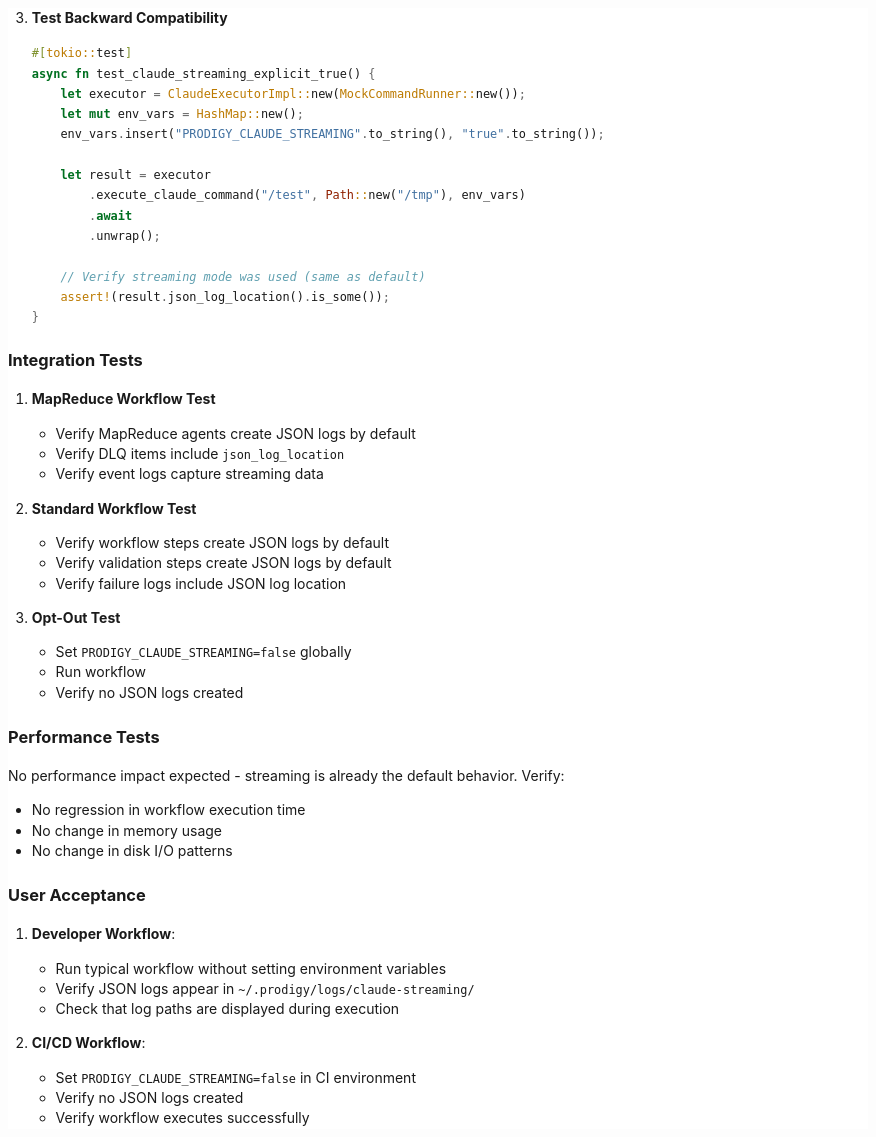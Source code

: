 3. **Test Backward Compatibility**
   ```rust
   #[tokio::test]
   async fn test_claude_streaming_explicit_true() {
       let executor = ClaudeExecutorImpl::new(MockCommandRunner::new());
       let mut env_vars = HashMap::new();
       env_vars.insert("PRODIGY_CLAUDE_STREAMING".to_string(), "true".to_string());

       let result = executor
           .execute_claude_command("/test", Path::new("/tmp"), env_vars)
           .await
           .unwrap();

       // Verify streaming mode was used (same as default)
       assert!(result.json_log_location().is_some());
   }
   ```

### Integration Tests

1. **MapReduce Workflow Test**
   - Verify MapReduce agents create JSON logs by default
   - Verify DLQ items include `json_log_location`
   - Verify event logs capture streaming data

2. **Standard Workflow Test**
   - Verify workflow steps create JSON logs by default
   - Verify validation steps create JSON logs by default
   - Verify failure logs include JSON log location

3. **Opt-Out Test**
   - Set `PRODIGY_CLAUDE_STREAMING=false` globally
   - Run workflow
   - Verify no JSON logs created

### Performance Tests

No performance impact expected - streaming is already the default behavior. Verify:
- No regression in workflow execution time
- No change in memory usage
- No change in disk I/O patterns

### User Acceptance

1. **Developer Workflow**:
   - Run typical workflow without setting environment variables
   - Verify JSON logs appear in `~/.prodigy/logs/claude-streaming/`
   - Check that log paths are displayed during execution

2. **CI/CD Workflow**:
   - Set `PRODIGY_CLAUDE_STREAMING=false` in CI environment
   - Verify no JSON logs created
   - Verify workflow executes successfully
